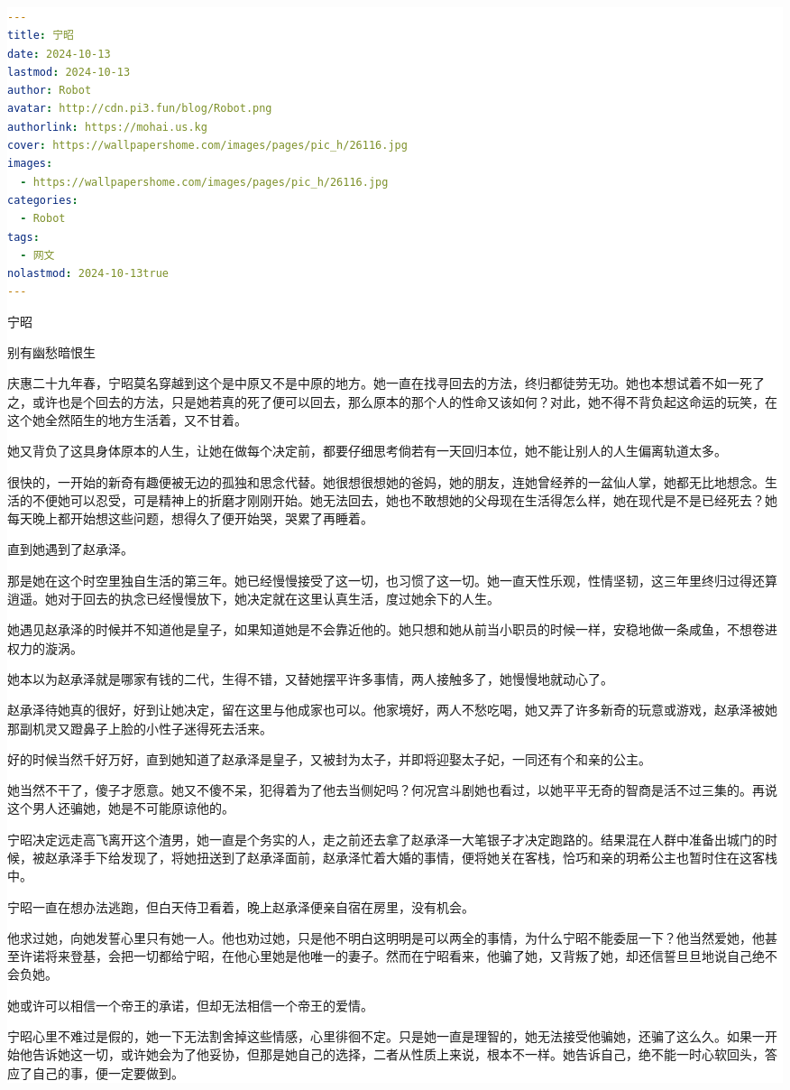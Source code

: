 ```yaml
---
title: 宁昭
date: 2024-10-13
lastmod: 2024-10-13
author: Robot
avatar: http://cdn.pi3.fun/blog/Robot.png
authorlink: https://mohai.us.kg
cover: https://wallpapershome.com/images/pages/pic_h/26116.jpg
images:
  - https://wallpapershome.com/images/pages/pic_h/26116.jpg
categories:
  - Robot
tags:
  - 网文
nolastmod: 2024-10-13true
---
```




宁昭

别有幽愁暗恨生

庆惠二十九年春，宁昭莫名穿越到这个是中原又不是中原的地方。她一直在找寻回去的方法，终归都徒劳无功。她也本想试着不如一死了之，或许也是个回去的方法，只是她若真的死了便可以回去，那么原本的那个人的性命又该如何？对此，她不得不背负起这命运的玩笑，在这个她全然陌生的地方生活着，又不甘着。

她又背负了这具身体原本的人生，让她在做每个决定前，都要仔细思考倘若有一天回归本位，她不能让别人的人生偏离轨道太多。

很快的，一开始的新奇有趣便被无边的孤独和思念代替。她很想很想她的爸妈，她的朋友，连她曾经养的一盆仙人掌，她都无比地想念。生活的不便她可以忍受，可是精神上的折磨才刚刚开始。她无法回去，她也不敢想她的父母现在生活得怎么样，她在现代是不是已经死去？她每天晚上都开始想这些问题，想得久了便开始哭，哭累了再睡着。

直到她遇到了赵承泽。

那是她在这个时空里独自生活的第三年。她已经慢慢接受了这一切，也习惯了这一切。她一直天性乐观，性情坚韧，这三年里终归过得还算逍遥。她对于回去的执念已经慢慢放下，她决定就在这里认真生活，度过她余下的人生。

她遇见赵承泽的时候并不知道他是皇子，如果知道她是不会靠近他的。她只想和她从前当小职员的时候一样，安稳地做一条咸鱼，不想卷进权力的漩涡。

她本以为赵承泽就是哪家有钱的二代，生得不错，又替她摆平许多事情，两人接触多了，她慢慢地就动心了。

赵承泽待她真的很好，好到让她决定，留在这里与他成家也可以。他家境好，两人不愁吃喝，她又弄了许多新奇的玩意或游戏，赵承泽被她那副机灵又蹬鼻子上脸的小性子迷得死去活来。

好的时候当然千好万好，直到她知道了赵承泽是皇子，又被封为太子，并即将迎娶太子妃，一同还有个和亲的公主。

她当然不干了，傻子才愿意。她又不傻不呆，犯得着为了他去当侧妃吗？何况宫斗剧她也看过，以她平平无奇的智商是活不过三集的。再说这个男人还骗她，她是不可能原谅他的。

宁昭决定远走高飞离开这个渣男，她一直是个务实的人，走之前还去拿了赵承泽一大笔银子才决定跑路的。结果混在人群中准备出城门的时候，被赵承泽手下给发现了，将她扭送到了赵承泽面前，赵承泽忙着大婚的事情，便将她关在客栈，恰巧和亲的玥希公主也暂时住在这客栈中。

宁昭一直在想办法逃跑，但白天侍卫看着，晚上赵承泽便亲自宿在房里，没有机会。

他求过她，向她发誓心里只有她一人。他也劝过她，只是他不明白这明明是可以两全的事情，为什么宁昭不能委屈一下？他当然爱她，他甚至许诺将来登基，会把一切都给宁昭，在他心里她是他唯一的妻子。然而在宁昭看来，他骗了她，又背叛了她，却还信誓旦旦地说自己绝不会负她。

她或许可以相信一个帝王的承诺，但却无法相信一个帝王的爱情。

宁昭心里不难过是假的，她一下无法割舍掉这些情感，心里徘徊不定。只是她一直是理智的，她无法接受他骗她，还骗了这么久。如果一开始他告诉她这一切，或许她会为了他妥协，但那是她自己的选择，二者从性质上来说，根本不一样。她告诉自己，绝不能一时心软回头，答应了自己的事，便一定要做到。
